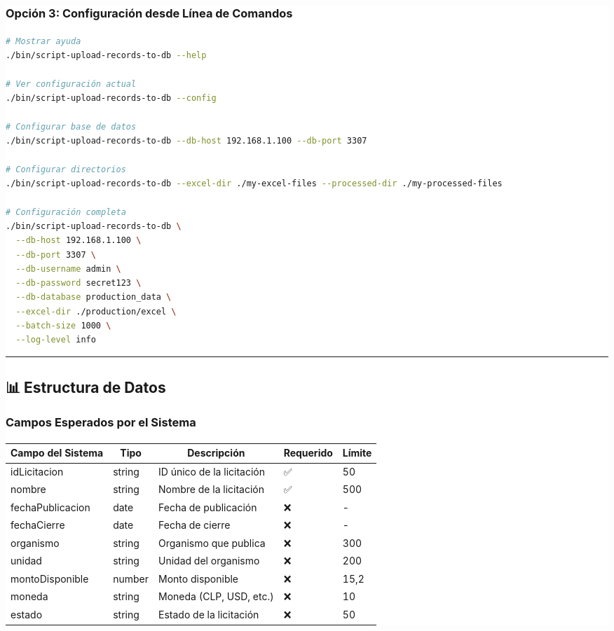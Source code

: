 ### Opción 3: Configuración desde Línea de Comandos

```bash
# Mostrar ayuda
./bin/script-upload-records-to-db --help

# Ver configuración actual
./bin/script-upload-records-to-db --config

# Configurar base de datos
./bin/script-upload-records-to-db --db-host 192.168.1.100 --db-port 3307

# Configurar directorios
./bin/script-upload-records-to-db --excel-dir ./my-excel-files --processed-dir ./my-processed-files

# Configuración completa
./bin/script-upload-records-to-db \
  --db-host 192.168.1.100 \
  --db-port 3307 \
  --db-username admin \
  --db-password secret123 \
  --db-database production_data \
  --excel-dir ./production/excel \
  --batch-size 1000 \
  --log-level info
```

---

## 📊 Estructura de Datos

### Campos Esperados por el Sistema

| Campo del Sistema | Tipo   | Descripción               | Requerido | Límite |
| ----------------- | ------ | ------------------------- | --------- | ------ |
| idLicitacion      | string | ID único de la licitación | ✅        | 50     |
| nombre            | string | Nombre de la licitación   | ✅        | 500    |
| fechaPublicacion  | date   | Fecha de publicación      | ❌        | -      |
| fechaCierre       | date   | Fecha de cierre           | ❌        | -      |
| organismo         | string | Organismo que publica     | ❌        | 300    |
| unidad            | string | Unidad del organismo      | ❌        | 200    |
| montoDisponible   | number | Monto disponible          | ❌        | 15,2   |
| moneda            | string | Moneda (CLP, USD, etc.)   | ❌        | 10     |
| estado            | string | Estado de la licitación   | ❌        | 50     |
